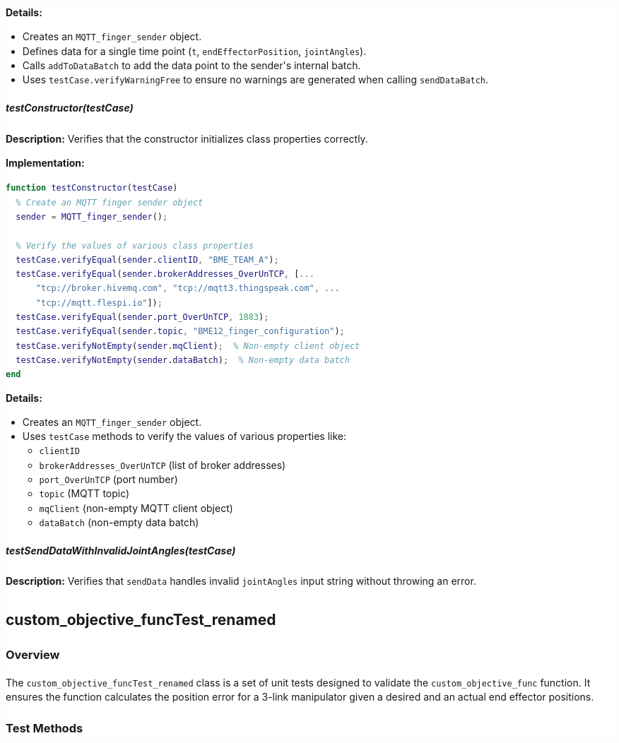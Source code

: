 **Details:**
- Creates an `MQTT_finger_sender` object.
- Defines data for a single time point (`t`, `endEffectorPosition`, `jointAngles`).
- Calls `addToDataBatch` to add the data point to the sender's internal batch.
- Uses `testCase.verifyWarningFree` to ensure no warnings are generated when calling `sendDataBatch`.

##### testConstructor(testCase)

**Description:** Verifies that the constructor initializes class properties correctly.

**Implementation:**

```matlab
function testConstructor(testCase)
  % Create an MQTT finger sender object
  sender = MQTT_finger_sender();

  % Verify the values of various class properties
  testCase.verifyEqual(sender.clientID, "BME_TEAM_A");
  testCase.verifyEqual(sender.brokerAddresses_OverUnTCP, [...
      "tcp://broker.hivemq.com", "tcp://mqtt3.thingspeak.com", ...
      "tcp://mqtt.flespi.io"]);
  testCase.verifyEqual(sender.port_OverUnTCP, 1883);
  testCase.verifyEqual(sender.topic, "BME12_finger_configuration");
  testCase.verifyNotEmpty(sender.mqClient);  % Non-empty client object
  testCase.verifyNotEmpty(sender.dataBatch);  % Non-empty data batch
end
```

**Details:**
- Creates an `MQTT_finger_sender` object.
- Uses `testCase` methods to verify the values of various properties like:
    - `clientID`
    - `brokerAddresses_OverUnTCP` (list of broker addresses)
    - `port_OverUnTCP` (port number)
    - `topic` (MQTT topic)
    - `mqClient` (non-empty MQTT client object)
    - `dataBatch` (non-empty data batch)

##### testSendDataWithInvalidJointAngles(testCase)

**Description:** Verifies that `sendData` handles invalid `jointAngles` input string without throwing an error. 
 

## custom_objective_funcTest_renamed

### Overview
The `custom_objective_funcTest_renamed` class is a set of unit tests designed to validate the `custom_objective_func` function. It ensures the function calculates the position error for a 3-link manipulator given a desired and an actual end effector positions.

### Test Methods
